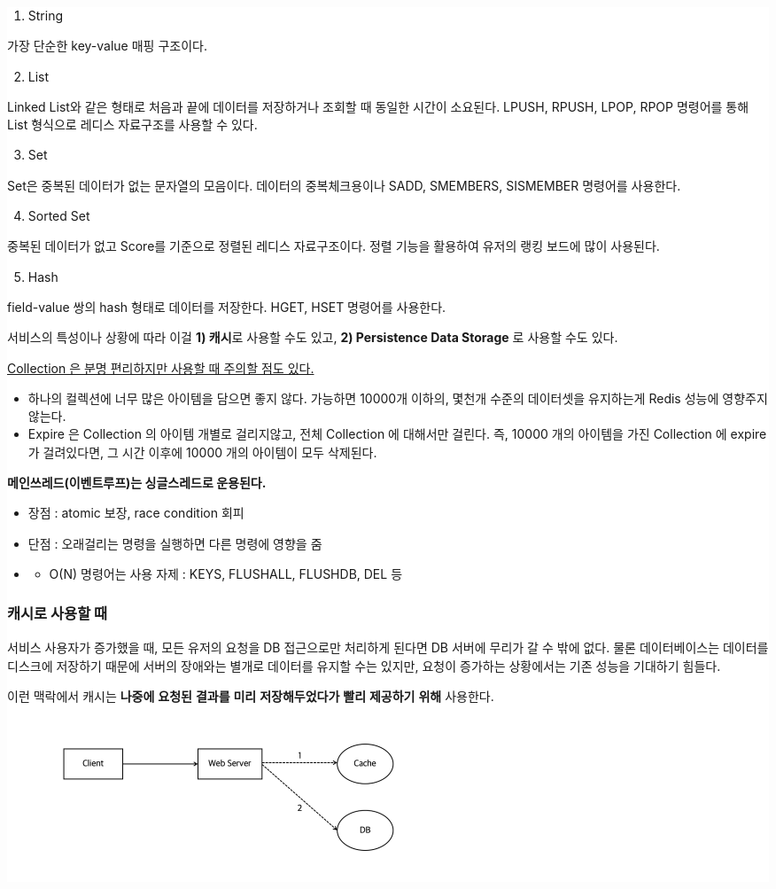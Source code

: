 1. String

 가장 단순한 key-value 매핑 구조이다. 

2. List

 Linked List와 같은 형태로 처음과 끝에 데이터를 저장하거나 조회할 때 동일한 시간이 소요된다. LPUSH, RPUSH, LPOP, RPOP 명령어를 통해 List 형식으로 레디스 자료구조를 사용할 수 있다. 

3. Set

 Set은 중복된 데이터가 없는 문자열의 모음이다. 데이터의 중복체크용이나 SADD, SMEMBERS, SISMEMBER 명령어를 사용한다.

4. Sorted Set

 중복된 데이터가 없고 Score를 기준으로 정렬된 레디스 자료구조이다. 정렬 기능을 활용하여 유저의 랭킹 보드에 많이 사용된다.

5. Hash

 field-value 쌍의 hash 형태로 데이터를 저장한다. HGET, HSET 명령어를 사용한다.



서비스의 특성이나 상황에 따라 이걸 **1) 캐시**로 사용할 수도 있고, **2) Persistence Data Storage** 로 사용할 수도 있다.



<u>Collection 은 분명 편리하지만 사용할 때 주의할 점도 있다.</u>

- 하나의 컬렉션에 너무 많은 아이템을 담으면 좋지 않다.
   가능하면 10000개 이하의, 몇천개 수준의 데이터셋을 유지하는게 Redis 성능에 영향주지 않는다.
- Expire 은 Collection 의 아이템 개별로 걸리지않고, 전체 Collection 에 대해서만 걸린다.
   즉, 10000 개의 아이템을 가진 Collection 에 expire 가 걸려있다면, 그 시간 이후에 10000 개의 아이템이 모두 삭제된다.

**메인쓰레드(이벤트루프)는 싱글스레드로 운용된다.**

- 장점 : atomic 보장, race condition 회피

- 단점 : 오래걸리는 명령을 실행하면 다른 명령에 영향을 줌

- - O(N) 명령어는 사용 자제 : KEYS, FLUSHALL, FLUSHDB, DEL 등



### **캐시로 사용할 때**

서비스 사용자가 증가했을 때, 모든 유저의 요청을 DB 접근으로만 처리하게 된다면 DB 서버에 무리가 갈 수 밖에 없다. 물론 데이터베이스는 데이터를 디스크에 저장하기 때문에 서버의 장애와는 별개로 데이터를 유지할 수는 있지만, 요청이 증가하는 상황에서는 기존 성능을 기대하기 힘들다.

이런 맥락에서 캐시는 **나중에** **요청된** **결과를** **미리** **저장해두었다가** **빨리** **제공하기** **위해** 사용한다.

<img src="./img/redis/cache.png" alt="cache" style="zoom:50%;" /> 
